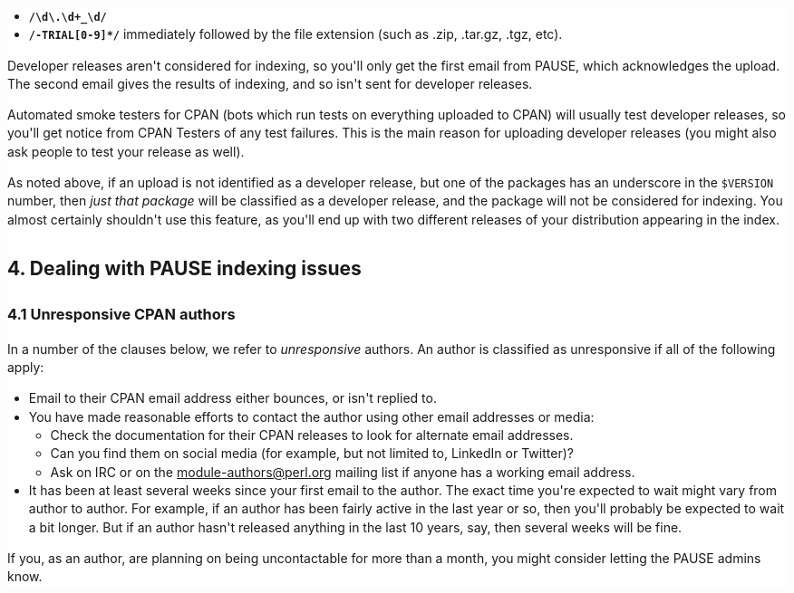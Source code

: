 * **`/\d\.\d+_\d/`**
* **`/-TRIAL[0-9]*/`** immediately followed by the file extension
  (such as .zip, .tar.gz, .tgz, etc).


Developer releases aren't considered for indexing,
so you'll only get the first email from PAUSE,
which acknowledges the upload.
The second email gives the results of indexing,
and so isn't sent for developer releases.

Automated smoke testers for CPAN
(bots which run tests on everything uploaded to CPAN)
will usually test developer releases,
so you'll get notice from CPAN Testers of any test failures.
This is the main reason for uploading developer releases
(you might also ask people to test your release as well).

As noted above,
if an upload is not identified as a developer release,
but one of the packages has an underscore in the `$VERSION` number,
then *just that package* will be classified as a developer release,
and the package will not be considered for indexing.
You almost certainly shouldn't use this feature,
as you'll end up with two different releases
of your distribution appearing in the index.

## 4. Dealing with PAUSE indexing issues

### 4.1 Unresponsive CPAN authors

In a number of the clauses below,
we refer to *unresponsive* authors.
An author is classified as unresponsive if all of the following apply:

* Email to their CPAN email address either bounces, or isn't replied to.
* You have made reasonable efforts to contact the author
  using other email addresses or media:
   * Check the documentation for their CPAN releases
     to look for alternate email addresses.
   * Can you find them on social media
     (for example, but not limited to, LinkedIn or Twitter)?
   * Ask on IRC or on the module-authors@perl.org mailing list
     if anyone has a working email address.
* It has been at least several weeks since your first email to the author.
  The exact time you're expected to wait might vary from author to author.
  For example, if an author has been fairly active in the last year or so,
  then you'll probably be expected to wait a bit longer.
  But if an author hasn't released anything in the last 10 years, say,
  then several weeks will be fine.

If you, as an author,
are planning on being uncontactable for more than a month,
you might consider letting the PAUSE admins know.

